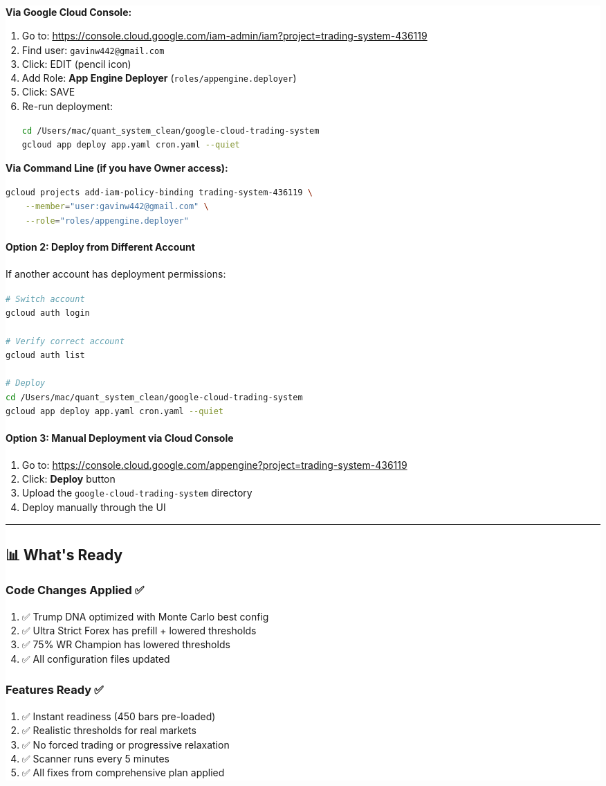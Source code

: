 **Via Google Cloud Console:**
1. Go to: https://console.cloud.google.com/iam-admin/iam?project=trading-system-436119
2. Find user: `gavinw442@gmail.com`
3. Click: EDIT (pencil icon)
4. Add Role: **App Engine Deployer** (`roles/appengine.deployer`)
5. Click: SAVE
6. Re-run deployment:
   ```bash
   cd /Users/mac/quant_system_clean/google-cloud-trading-system
   gcloud app deploy app.yaml cron.yaml --quiet
   ```

**Via Command Line (if you have Owner access):**
```bash
gcloud projects add-iam-policy-binding trading-system-436119 \
    --member="user:gavinw442@gmail.com" \
    --role="roles/appengine.deployer"
```

#### Option 2: Deploy from Different Account

If another account has deployment permissions:
```bash
# Switch account
gcloud auth login

# Verify correct account
gcloud auth list

# Deploy
cd /Users/mac/quant_system_clean/google-cloud-trading-system
gcloud app deploy app.yaml cron.yaml --quiet
```

#### Option 3: Manual Deployment via Cloud Console

1. Go to: https://console.cloud.google.com/appengine?project=trading-system-436119
2. Click: **Deploy** button
3. Upload the `google-cloud-trading-system` directory
4. Deploy manually through the UI

---

## 📊 What's Ready

### Code Changes Applied ✅
1. ✅ Trump DNA optimized with Monte Carlo best config
2. ✅ Ultra Strict Forex has prefill + lowered thresholds
3. ✅ 75% WR Champion has lowered thresholds
4. ✅ All configuration files updated

### Features Ready ✅
1. ✅ Instant readiness (450 bars pre-loaded)
2. ✅ Realistic thresholds for real markets
3. ✅ No forced trading or progressive relaxation
4. ✅ Scanner runs every 5 minutes
5. ✅ All fixes from comprehensive plan applied
